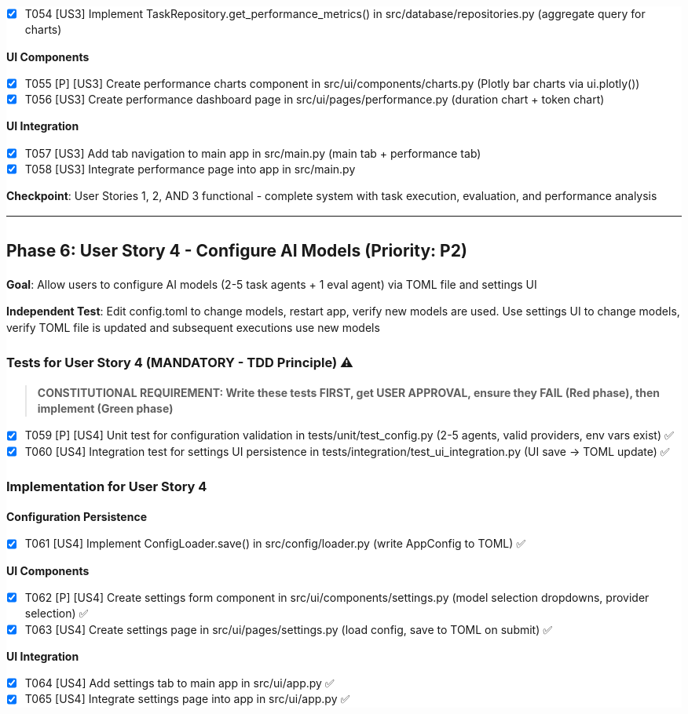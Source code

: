 - [x] T054 [US3] Implement TaskRepository.get_performance_metrics() in src/database/repositories.py (aggregate query for charts)

**UI Components**

- [x] T055 [P] [US3] Create performance charts component in src/ui/components/charts.py (Plotly bar charts via ui.plotly())
- [x] T056 [US3] Create performance dashboard page in src/ui/pages/performance.py (duration chart + token chart)

**UI Integration**

- [x] T057 [US3] Add tab navigation to main app in src/main.py (main tab + performance tab)
- [x] T058 [US3] Integrate performance page into app in src/main.py

**Checkpoint**: User Stories 1, 2, AND 3 functional - complete system with task execution, evaluation, and performance analysis

---

## Phase 6: User Story 4 - Configure AI Models (Priority: P2)

**Goal**: Allow users to configure AI models (2-5 task agents + 1 eval agent) via TOML file and settings UI

**Independent Test**: Edit config.toml to change models, restart app, verify new models are used. Use settings UI to change models, verify TOML file is updated and subsequent executions use new models

### Tests for User Story 4 (MANDATORY - TDD Principle) ⚠️

> **CONSTITUTIONAL REQUIREMENT: Write these tests FIRST, get USER APPROVAL, ensure they FAIL (Red phase), then implement (Green phase)**

- [x] T059 [P] [US4] Unit test for configuration validation in tests/unit/test_config.py (2-5 agents, valid providers, env vars exist) ✅
- [x] T060 [US4] Integration test for settings UI persistence in tests/integration/test_ui_integration.py (UI save → TOML update) ✅

### Implementation for User Story 4

**Configuration Persistence**

- [x] T061 [US4] Implement ConfigLoader.save() in src/config/loader.py (write AppConfig to TOML) ✅

**UI Components**

- [x] T062 [P] [US4] Create settings form component in src/ui/components/settings.py (model selection dropdowns, provider selection) ✅
- [x] T063 [US4] Create settings page in src/ui/pages/settings.py (load config, save to TOML on submit) ✅

**UI Integration**

- [x] T064 [US4] Add settings tab to main app in src/ui/app.py ✅
- [x] T065 [US4] Integrate settings page into app in src/ui/app.py ✅

